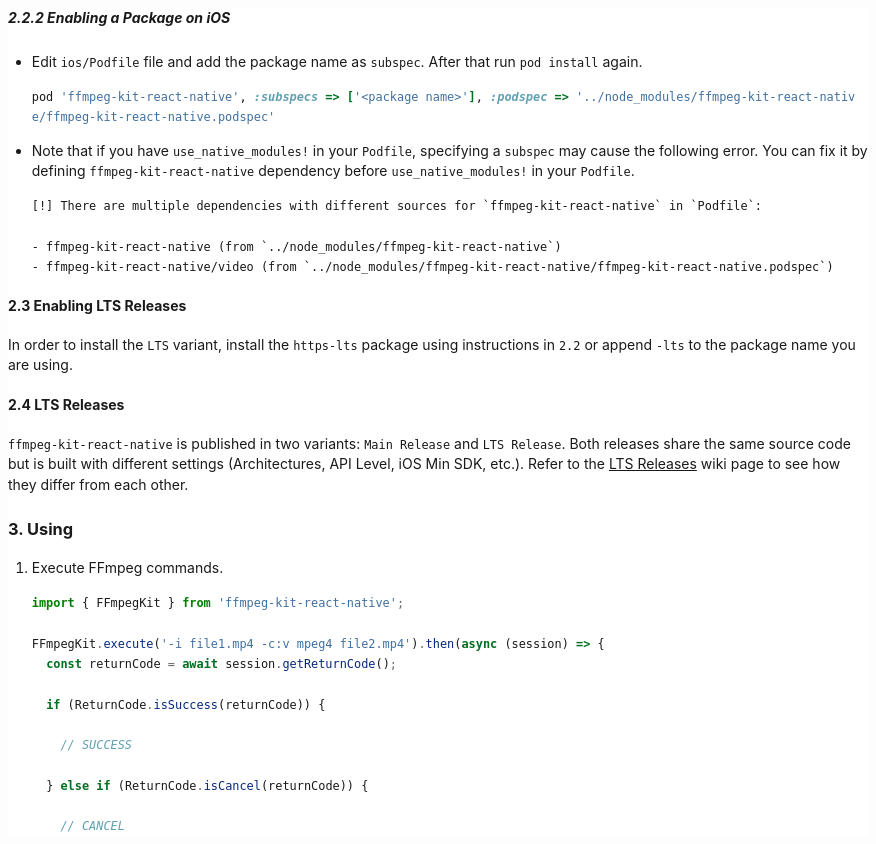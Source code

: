 ##### 2.2.2 Enabling a Package on iOS

- Edit `ios/Podfile` file and add the package name as `subspec`. After that run `pod install` again.

    ```ruby
    pod 'ffmpeg-kit-react-native', :subspecs => ['<package name>'], :podspec => '../node_modules/ffmpeg-kit-react-native/ffmpeg-kit-react-native.podspec'
    ```

- Note that if you have `use_native_modules!` in your `Podfile`, specifying a `subspec` may cause the following error.
  You can fix it by defining `ffmpeg-kit-react-native` dependency before `use_native_modules!` in your `Podfile`.

  ```
  [!] There are multiple dependencies with different sources for `ffmpeg-kit-react-native` in `Podfile`:

  - ffmpeg-kit-react-native (from `../node_modules/ffmpeg-kit-react-native`)
  - ffmpeg-kit-react-native/video (from `../node_modules/ffmpeg-kit-react-native/ffmpeg-kit-react-native.podspec`)
  ```

#### 2.3 Enabling LTS Releases

In order to install the `LTS` variant, install the `https-lts` package using instructions in `2.2` or append `-lts` to
the package name you are using.

#### 2.4 LTS Releases

`ffmpeg-kit-react-native` is published in two variants: `Main Release` and `LTS Release`. Both releases share the
same source code but is built with different settings (Architectures, API Level, iOS Min SDK, etc.). Refer to the
[LTS Releases](https://github.com/arthenica/ffmpeg-kit/wiki/LTS-Releases) wiki page to see how they differ from each
other.

### 3. Using

1. Execute FFmpeg commands.

    ```js
    import { FFmpegKit } from 'ffmpeg-kit-react-native';

    FFmpegKit.execute('-i file1.mp4 -c:v mpeg4 file2.mp4').then(async (session) => {
      const returnCode = await session.getReturnCode();

      if (ReturnCode.isSuccess(returnCode)) {

        // SUCCESS

      } else if (ReturnCode.isCancel(returnCode)) {

        // CANCEL
